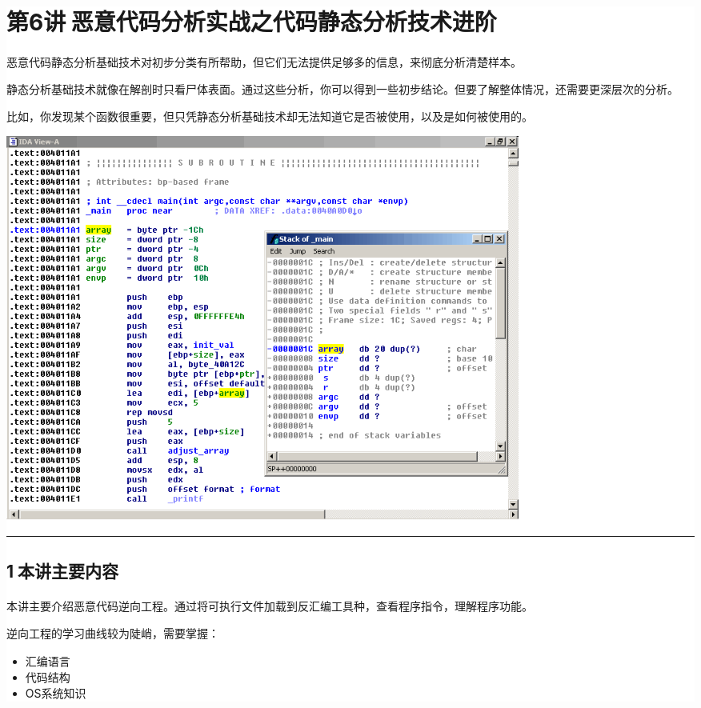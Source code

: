 # 第6讲 恶意代码分析实战之代码静态分析技术进阶


恶意代码静态分析基础技术对初步分类有所帮助，但它们无法提供足够多的信息，来彻底分析清楚样本。

静态分析基础技术就像在解剖时只看尸体表面。通过这些分析，你可以得到一些初步结论。但要了解整体情况，还需要更深层次的分析。

比如，你发现某个函数很重要，但只凭静态分析基础技术却无法知道它是否被使用，以及是如何被使用的。

<img src="images/06/idapro/idapro00.gif" width="640" alt="" />

---

## 1 本讲主要内容

本讲主要介绍恶意代码逆向工程。通过将可执行文件加载到反汇编工具种，查看程序指令，理解程序功能。

逆向工程的学习曲线较为陡峭，需要掌握：
- 汇编语言
- 代码结构
- OS系统知识
